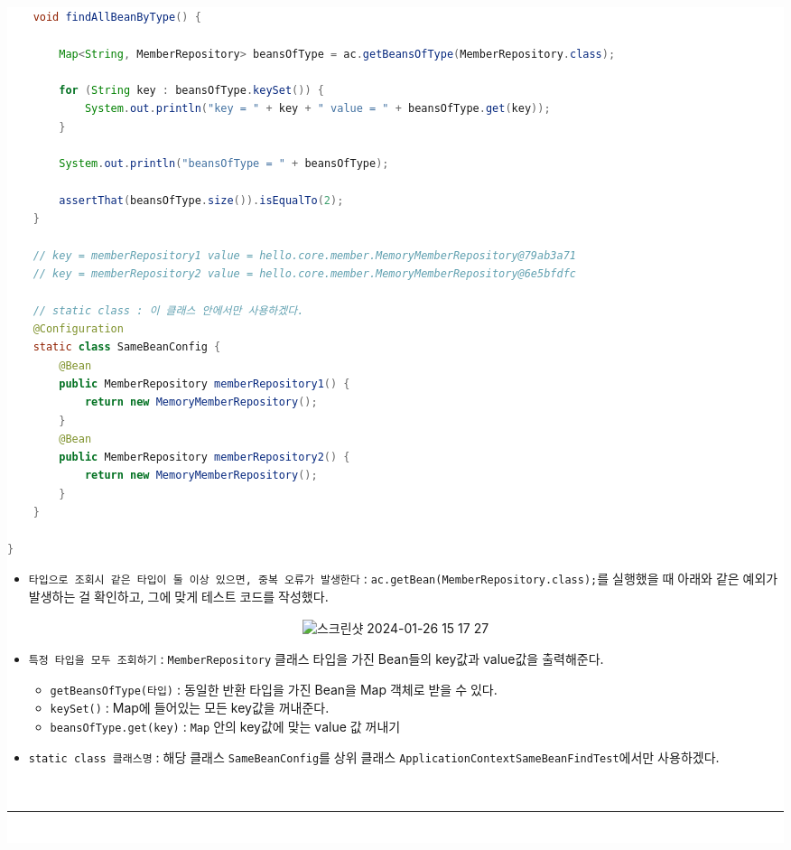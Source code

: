 ```java
    void findAllBeanByType() {

        Map<String, MemberRepository> beansOfType = ac.getBeansOfType(MemberRepository.class);

        for (String key : beansOfType.keySet()) {
            System.out.println("key = " + key + " value = " + beansOfType.get(key));
        }

        System.out.println("beansOfType = " + beansOfType);

        assertThat(beansOfType.size()).isEqualTo(2);
    }

    // key = memberRepository1 value = hello.core.member.MemoryMemberRepository@79ab3a71
    // key = memberRepository2 value = hello.core.member.MemoryMemberRepository@6e5bfdfc

    // static class : 이 클래스 안에서만 사용하겠다.
    @Configuration
    static class SameBeanConfig {
        @Bean
        public MemberRepository memberRepository1() {
            return new MemoryMemberRepository();
        }
        @Bean
        public MemberRepository memberRepository2() {
            return new MemoryMemberRepository();
        }
    }

}

```

- `타입으로 조회시 같은 타입이 둘 이상 있으면, 중복 오류가 발생한다` : `ac.getBean(MemberRepository.class);`를 실행했을 때 아래와 같은 예외가 발생하는 걸 확인하고, 그에 맞게 테스트 코드를 작성했다.
<p align=center>
<img width="1295" alt="스크린샷 2024-01-26 15 17 27" src="https://github.com/hamsangjin/TIL/assets/103736614/d5781224-a8f1-455a-925b-cd55ead7baaf">
</p>

- `특정 타입을 모두 조회하기` : `MemberRepository` 클래스 타입을 가진 Bean들의 key값과 value값을 출력해준다.
  - `getBeansOfType(타입)` : 동일한 반환 타입을 가진 Bean을 Map 객체로 받을 수 있다.
  - `keySet()` : Map에 들어있는 모든 key값을 꺼내준다.
  - `beansOfType.get(key)` : `Map` 안의 key값에 맞는 value 값 꺼내기

- `static class 클래스명` : 해당 클래스 `SameBeanConfig`를 상위 클래스 `ApplicationContextSameBeanFindTest`에서만 사용하겠다.

</br>

---

</br>
